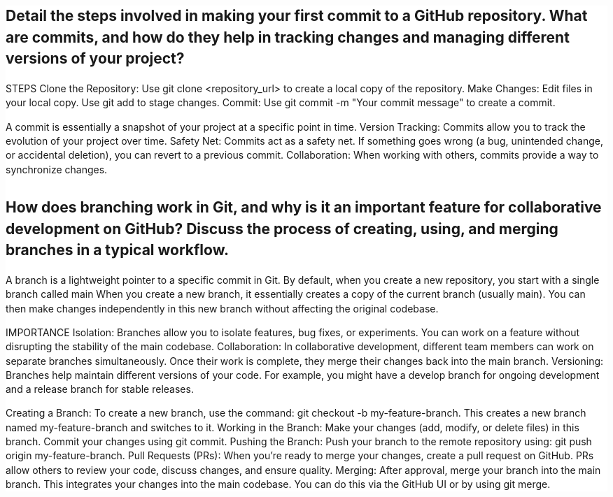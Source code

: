 
## Detail the steps involved in making your first commit to a GitHub repository. What are commits, and how do they help in tracking changes and managing different versions of your project?
STEPS
Clone the Repository:
Use git clone <repository_url> to create a local copy of the repository.
Make Changes:
Edit files in your local copy.
Use git add <filename> to stage changes.
Commit:
Use git commit -m "Your commit message" to create a commit.

A commit is essentially a snapshot of your project at a specific point in time. 
Version Tracking: Commits allow you to track the evolution of your project over time.
Safety Net: Commits act as a safety net. If something goes wrong (a bug, unintended change, or accidental deletion), you can revert to a previous commit.
Collaboration: When working with others, commits provide a way to synchronize changes.


## How does branching work in Git, and why is it an important feature for collaborative development on GitHub? Discuss the process of creating, using, and merging branches in a typical workflow.
A branch is a lightweight pointer to a specific commit in Git. By default, when you create a new repository, you start with a single branch called main
When you create a new branch, it essentially creates a copy of the current branch (usually main). You can then make changes independently in this new branch without affecting the original codebase.

IMPORTANCE
Isolation: Branches allow you to isolate features, bug fixes, or experiments. You can work on a feature without disrupting the stability of the main codebase.
Collaboration: In collaborative development, different team members can work on separate branches simultaneously. Once their work is complete, they merge their changes back into the main branch.
Versioning: Branches help maintain different versions of your code. For example, you might have a develop branch for ongoing development and a release branch for stable releases.

Creating a Branch:
To create a new branch, use the command: git checkout -b my-feature-branch.
This creates a new branch named my-feature-branch and switches to it.
Working in the Branch:
Make your changes (add, modify, or delete files) in this branch.
Commit your changes using git commit.
Pushing the Branch:
Push your branch to the remote repository using: git push origin my-feature-branch.
Pull Requests (PRs):
When you’re ready to merge your changes, create a pull request  on GitHub.
PRs allow others to review your code, discuss changes, and ensure quality.
Merging:
After approval, merge your branch into the main branch.
This integrates your changes into the main codebase.
You can do this via the GitHub UI or by using git merge.

